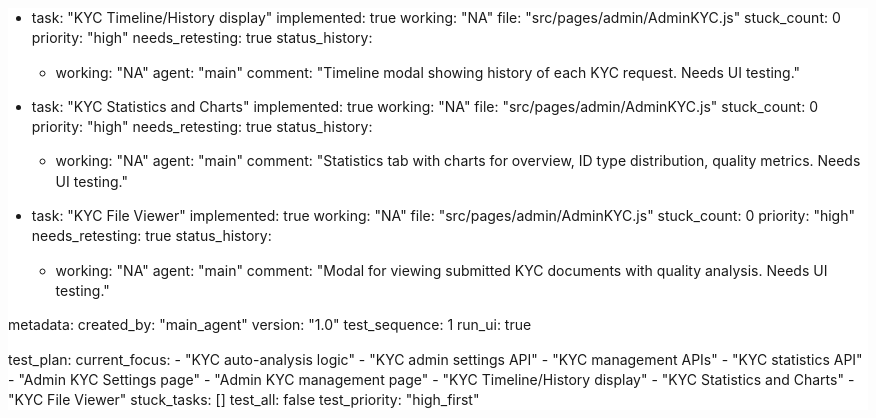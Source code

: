   - task: "KYC Timeline/History display"
    implemented: true
    working: "NA"
    file: "src/pages/admin/AdminKYC.js"
    stuck_count: 0
    priority: "high"
    needs_retesting: true
    status_history:
      - working: "NA"
        agent: "main"
        comment: "Timeline modal showing history of each KYC request. Needs UI testing."
  
  - task: "KYC Statistics and Charts"
    implemented: true
    working: "NA"
    file: "src/pages/admin/AdminKYC.js"
    stuck_count: 0
    priority: "high"
    needs_retesting: true
    status_history:
      - working: "NA"
        agent: "main"
        comment: "Statistics tab with charts for overview, ID type distribution, quality metrics. Needs UI testing."
  
  - task: "KYC File Viewer"
    implemented: true
    working: "NA"
    file: "src/pages/admin/AdminKYC.js"
    stuck_count: 0
    priority: "high"
    needs_retesting: true
    status_history:
      - working: "NA"
        agent: "main"
        comment: "Modal for viewing submitted KYC documents with quality analysis. Needs UI testing."

metadata:
  created_by: "main_agent"
  version: "1.0"
  test_sequence: 1
  run_ui: true

test_plan:
  current_focus:
    - "KYC auto-analysis logic"
    - "KYC admin settings API"
    - "KYC management APIs"
    - "KYC statistics API"
    - "Admin KYC Settings page"
    - "Admin KYC management page"
    - "KYC Timeline/History display"
    - "KYC Statistics and Charts"
    - "KYC File Viewer"
  stuck_tasks: []
  test_all: false
  test_priority: "high_first"
